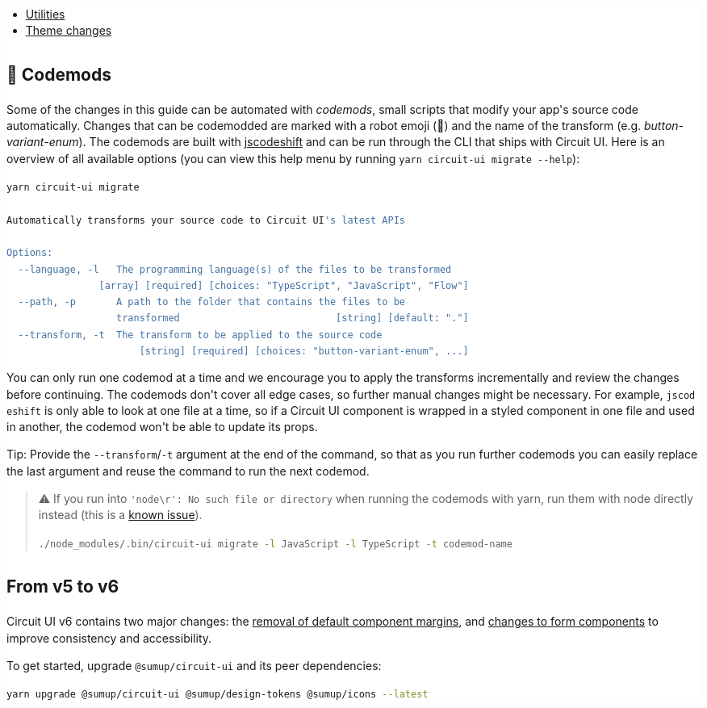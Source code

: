   - [Utilities](#utilities)
  - [Theme changes](#theme-changes)

## 🤖 Codemods

Some of the changes in this guide can be automated with _codemods_, small scripts that modify your app's source code automatically. Changes that can be codemodded are marked with a robot emoji (🤖) and the name of the transform (e.g. _button-variant-enum_). The codemods are built with [jscodeshift](https://github.com/facebook/jscodeshift) and can be run through the CLI that ships with Circuit UI. Here is an overview of all available options (you can view this help menu by running `yarn circuit-ui migrate --help`):

```sh
yarn circuit-ui migrate

Automatically transforms your source code to Circuit UI's latest APIs

Options:
  --language, -l   The programming language(s) of the files to be transformed
                [array] [required] [choices: "TypeScript", "JavaScript", "Flow"]
  --path, -p       A path to the folder that contains the files to be
                   transformed                           [string] [default: "."]
  --transform, -t  The transform to be applied to the source code
                       [string] [required] [choices: "button-variant-enum", ...]
```

You can only run one codemod at a time and we encourage you to apply the transforms incrementally and review the changes before continuing. The codemods don't cover all edge cases, so further manual changes might be necessary. For example, `jscodeshift` is only able to look at one file at a time, so if a Circuit UI component is wrapped in a styled component in one file and used in another, the codemod won't be able to update its props.

Tip: Provide the `--transform`/`-t` argument at the end of the command, so that as you run further codemods you can easily replace the last argument and reuse the command to run the next codemod.

> ⚠️ If you run into `'node\r': No such file or directory` when running the codemods with yarn, run them with node directly instead (this is a [known issue](https://github.com/facebook/jscodeshift/issues/424)).
>
> ```sh
> ./node_modules/.bin/circuit-ui migrate -l JavaScript -l TypeScript -t codemod-name
> ```

## From v5 to v6

Circuit UI v6 contains two major changes: the [removal of default component margins](#no-default-component-margins), and [changes to form components](#form-component-consistency) to improve consistency and accessibility.

To get started, upgrade `@sumup/circuit-ui` and its peer dependencies:

```sh
yarn upgrade @sumup/circuit-ui @sumup/design-tokens @sumup/icons --latest
```
